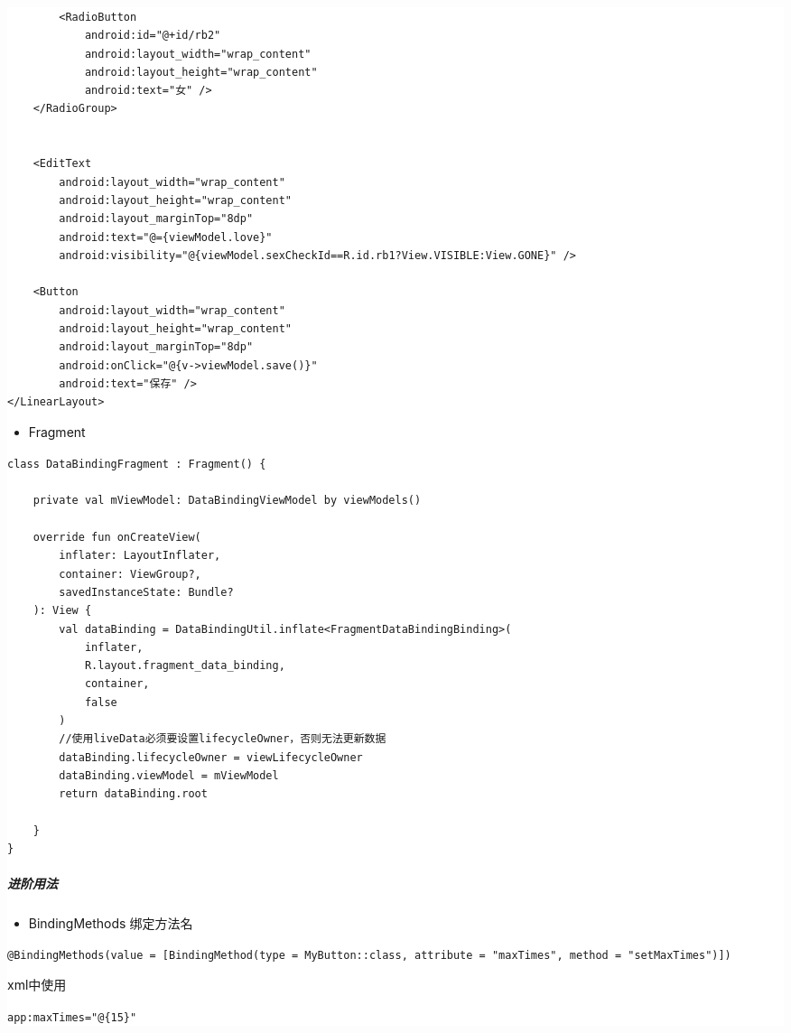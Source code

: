             <RadioButton
                android:id="@+id/rb2"
                android:layout_width="wrap_content"
                android:layout_height="wrap_content"
                android:text="女" />
        </RadioGroup>


        <EditText
            android:layout_width="wrap_content"
            android:layout_height="wrap_content"
            android:layout_marginTop="8dp"
            android:text="@={viewModel.love}"
            android:visibility="@{viewModel.sexCheckId==R.id.rb1?View.VISIBLE:View.GONE}" />

        <Button
            android:layout_width="wrap_content"
            android:layout_height="wrap_content"
            android:layout_marginTop="8dp"
            android:onClick="@{v->viewModel.save()}"
            android:text="保存" />
    </LinearLayout>
</layout>

* Fragment
```
class DataBindingFragment : Fragment() {

    private val mViewModel: DataBindingViewModel by viewModels()

    override fun onCreateView(
        inflater: LayoutInflater,
        container: ViewGroup?,
        savedInstanceState: Bundle?
    ): View {
        val dataBinding = DataBindingUtil.inflate<FragmentDataBindingBinding>(
            inflater,
            R.layout.fragment_data_binding,
            container,
            false
        )
        //使用liveData必须要设置lifecycleOwner，否则无法更新数据
        dataBinding.lifecycleOwner = viewLifecycleOwner
        dataBinding.viewModel = mViewModel
        return dataBinding.root

    }
}
```
##### 进阶用法

* BindingMethods 绑定方法名
```
@BindingMethods(value = [BindingMethod(type = MyButton::class, attribute = "maxTimes", method = "setMaxTimes")])
```
xml中使用
```
app:maxTimes="@{15}"
```
